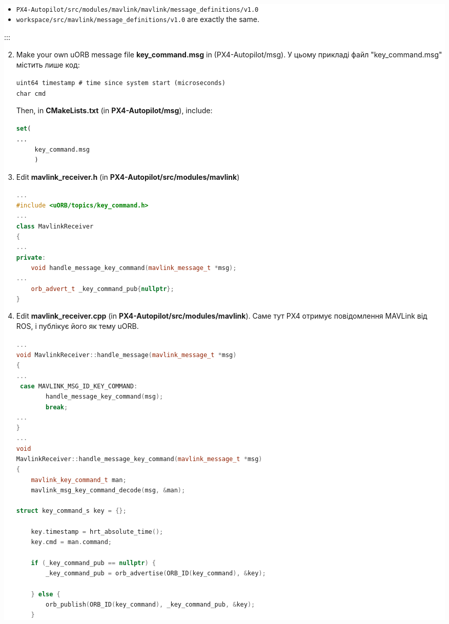    - `PX4-Autopilot/src/modules/mavlink/mavlink/message_definitions/v1.0`
   - `workspace/src/mavlink/message_definitions/v1.0`
     are exactly the same.

:::

2. Make your own uORB message file **key_command.msg** in (PX4-Autopilot/msg). У цьому прикладі файл "key_command.msg" містить лише код:

   ```
   uint64 timestamp # time since system start (microseconds)
   char cmd
   ```

   Then, in **CMakeLists.txt** (in **PX4-Autopilot/msg**), include:

   ```cmake
   set(
   ...
        key_command.msg
        )
   ```

3. Edit **mavlink_receiver.h** (in **PX4-Autopilot/src/modules/mavlink**)

   ```cpp
   ...
   #include <uORB/topics/key_command.h>
   ...
   class MavlinkReceiver
   {
   ...
   private:
       void handle_message_key_command(mavlink_message_t *msg);
   ...
       orb_advert_t _key_command_pub{nullptr};
   }
   ```

4. Edit **mavlink_receiver.cpp** (in **PX4-Autopilot/src/modules/mavlink**).
   Саме тут PX4 отримує повідомлення MAVLink від ROS, і публікує його як тему uORB.
   ```cpp
   ...
   void MavlinkReceiver::handle_message(mavlink_message_t *msg)
   {
   ...
    case MAVLINK_MSG_ID_KEY_COMMAND:
           handle_message_key_command(msg);
           break;
   ...
   }
   ...
   void
   MavlinkReceiver::handle_message_key_command(mavlink_message_t *msg)
   {
       mavlink_key_command_t man;
       mavlink_msg_key_command_decode(msg, &man);

   struct key_command_s key = {};

       key.timestamp = hrt_absolute_time();
       key.cmd = man.command;

       if (_key_command_pub == nullptr) {
           _key_command_pub = orb_advertise(ORB_ID(key_command), &key);

       } else {
           orb_publish(ORB_ID(key_command), _key_command_pub, &key);
       }
   ```